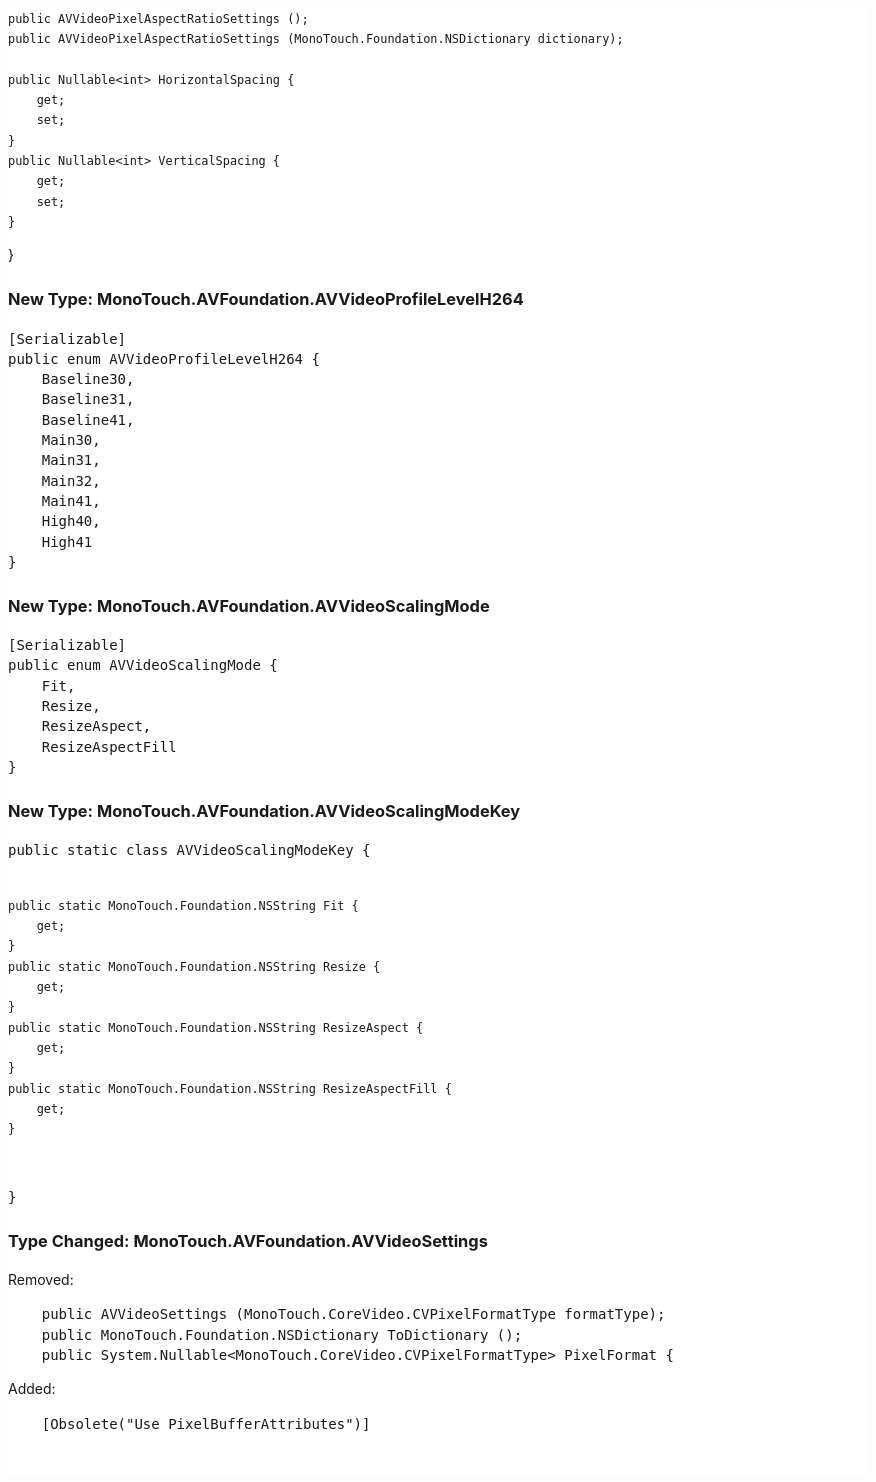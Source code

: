 	public AVVideoPixelAspectRatioSettings ();
	public AVVideoPixelAspectRatioSettings (MonoTouch.Foundation.NSDictionary dictionary);
	
	public Nullable<int> HorizontalSpacing {
		get;
		set;
	}
	public Nullable<int> VerticalSpacing {
		get;
		set;
	}
}
</int></int></pre>
<h3>New Type: MonoTouch.AVFoundation.AVVideoProfileLevelH264</h3>
<pre>
[Serializable]
public enum AVVideoProfileLevelH264 {
	Baseline30,
	Baseline31,
	Baseline41,
	Main30,
	Main31,
	Main32,
	Main41,
	High40,
	High41
}
</pre>
<h3>New Type: MonoTouch.AVFoundation.AVVideoScalingMode</h3>
<pre>
[Serializable]
public enum AVVideoScalingMode {
	Fit,
	Resize,
	ResizeAspect,
	ResizeAspectFill
}
</pre>
<h3>New Type: MonoTouch.AVFoundation.AVVideoScalingModeKey</h3>
<pre>
public static class AVVideoScalingModeKey {
	
	public static MonoTouch.Foundation.NSString Fit {
		get;
	}
	public static MonoTouch.Foundation.NSString Resize {
		get;
	}
	public static MonoTouch.Foundation.NSString ResizeAspect {
		get;
	}
	public static MonoTouch.Foundation.NSString ResizeAspectFill {
		get;
	}
}
</pre>
<h3>Type Changed: MonoTouch.AVFoundation.AVVideoSettings</h3>
<p>Removed:</p><pre>
 	public AVVideoSettings (MonoTouch.CoreVideo.CVPixelFormatType formatType);
 	public MonoTouch.Foundation.NSDictionary ToDictionary ();
 	public System.Nullable&lt;MonoTouch.CoreVideo.CVPixelFormatType&gt; PixelFormat {
</pre>
<p>Added:</p><pre>
 	[Obsolete("Use PixelBufferAttributes")]